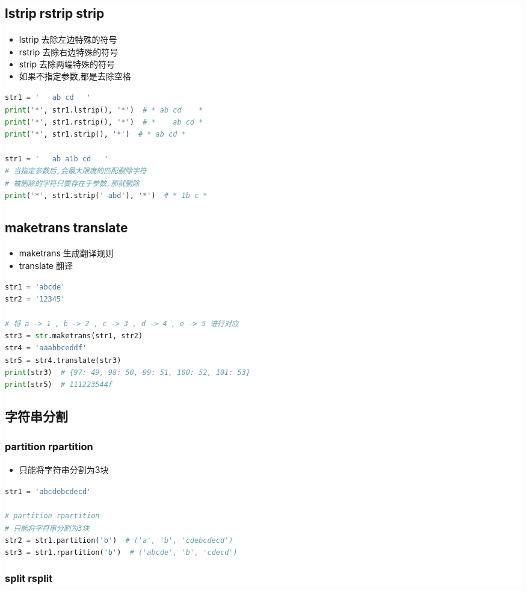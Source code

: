 ## lstrip rstrip strip

- lstrip 去除左边特殊的符号
- rstrip 去除右边特殊的符号
- strip 去除两端特殊的符号
- 如果不指定参数,都是去除空格

```python
str1 = '   ab cd   '
print('*', str1.lstrip(), '*')  # * ab cd    *
print('*', str1.rstrip(), '*')  # *    ab cd *
print('*', str1.strip(), '*')  # * ab cd *

str1 = '   ab a1b cd   '
# 当指定参数后,会最大限度的匹配删除字符
# 被删除的字符只要存在于参数,那就删除
print('*', str1.strip(' abd'), '*')  # * 1b c *
```

## maketrans translate

- maketrans 生成翻译规则
- translate 翻译

```python
str1 = 'abcde'
str2 = '12345'

# 将 a -> 1 , b -> 2 , c -> 3 , d -> 4 , e -> 5 进行对应
str3 = str.maketrans(str1, str2)
str4 = 'aaabbceddf'
str5 = str4.translate(str3)
print(str3)  # {97: 49, 98: 50, 99: 51, 100: 52, 101: 53}
print(str5)  # 111223544f
```

## 字符串分割

### partition rpartition

- 只能将字符串分割为3块

```python
str1 = 'abcdebcdecd'

# partition rpartition
# 只能将字符串分割为3块
str2 = str1.partition('b')  # ('a', 'b', 'cdebcdecd')
str3 = str1.rpartition('b')  # ('abcde', 'b', 'cdecd')
```

### split rsplit
